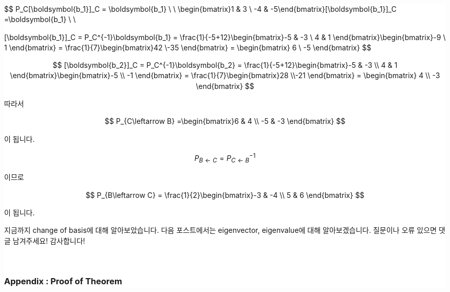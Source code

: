 
$$
P_C[\boldsymbol{b_1}]_C = \boldsymbol{b_1} \\ \\
\begin{bmatrix}1 & 3 \\ -4 & -5\end{bmatrix}[\boldsymbol{b_1}]_C =\boldsymbol{b_1} \\ \\

[\boldsymbol{b_1}]_C = P_C^{-1}\boldsymbol{b_1} = \frac{1}{-5+12}\begin{bmatrix}-5 & -3 \\ 4 & 1 \end{bmatrix}\begin{bmatrix}-9 \\ 1 \end{bmatrix} = \frac{1}{7}\begin{bmatrix}42 \\-35 \end{bmatrix} = \begin{bmatrix} 6 \\ -5 \end{bmatrix}
$$




$$
[\boldsymbol{b_2}]_C = P_C^{-1}\boldsymbol{b_2} = \frac{1}{-5+12}\begin{bmatrix}-5 & -3 \\ 4 & 1 \end{bmatrix}\begin{bmatrix}-5 \\ -1 \end{bmatrix} = \frac{1}{7}\begin{bmatrix}28 \\-21 \end{bmatrix} = \begin{bmatrix} 4 \\ -3 \end{bmatrix}
$$



따라서



$$
P_{C\leftarrow B} =\begin{bmatrix}6 & 4 \\ -5 & -3 \end{bmatrix}
$$



이 됩니다.



$$
P_{B\leftarrow C} = P_{C\leftarrow B}^{-1}
$$



이므로



$$
P_{B\leftarrow C} = \frac{1}{2}\begin{bmatrix}-3 & -4 \\ 5 & 6 \end{bmatrix}
$$



이 됩니다.



지금까지 change of basis에 대해 알아보았습니다. 다음 포스트에서는 eigenvector, eigenvalue에 대해 알아보겠습니다. 질문이나 오류 있으면 댓글 남겨주세요! 감사합니다!



<br/>



### Appendix : Proof of Theorem

